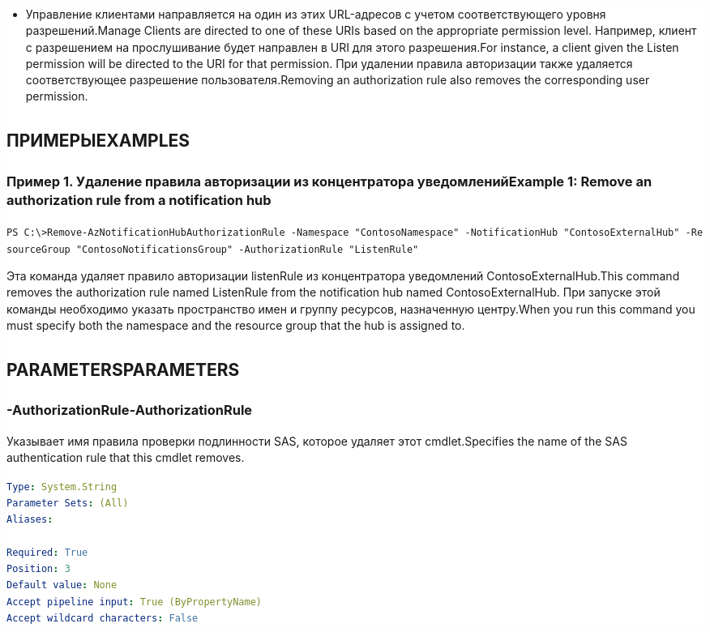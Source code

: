 - <span data-ttu-id="1d245-111">Управление клиентами направляется на один из этих URL-адресов с учетом соответствующего уровня разрешений.</span><span class="sxs-lookup"><span data-stu-id="1d245-111">Manage Clients are directed to one of these URIs based on the appropriate permission level.</span></span>
<span data-ttu-id="1d245-112">Например, клиент с разрешением на прослушивание будет направлен в URI для этого разрешения.</span><span class="sxs-lookup"><span data-stu-id="1d245-112">For instance, a client given the Listen permission will be directed to the URI for that permission.</span></span>
<span data-ttu-id="1d245-113">При удалении правила авторизации также удаляется соответствующее разрешение пользователя.</span><span class="sxs-lookup"><span data-stu-id="1d245-113">Removing an authorization rule also removes the corresponding user permission.</span></span>

## <span data-ttu-id="1d245-114">ПРИМЕРЫ</span><span class="sxs-lookup"><span data-stu-id="1d245-114">EXAMPLES</span></span>

### <span data-ttu-id="1d245-115">Пример 1. Удаление правила авторизации из концентратора уведомлений</span><span class="sxs-lookup"><span data-stu-id="1d245-115">Example 1: Remove an authorization rule from a notification hub</span></span>
```
PS C:\>Remove-AzNotificationHubAuthorizationRule -Namespace "ContosoNamespace" -NotificationHub "ContosoExternalHub" -ResourceGroup "ContosoNotificationsGroup" -AuthorizationRule "ListenRule"
```

<span data-ttu-id="1d245-116">Эта команда удаляет правило авторизации listenRule из концентратора уведомлений ContosoExternalHub.</span><span class="sxs-lookup"><span data-stu-id="1d245-116">This command removes the authorization rule named ListenRule from the notification hub named ContosoExternalHub.</span></span>
<span data-ttu-id="1d245-117">При запуске этой команды необходимо указать пространство имен и группу ресурсов, назначенную центру.</span><span class="sxs-lookup"><span data-stu-id="1d245-117">When you run this command you must specify both the namespace and the resource group that the hub is assigned to.</span></span>

## <span data-ttu-id="1d245-118">PARAMETERS</span><span class="sxs-lookup"><span data-stu-id="1d245-118">PARAMETERS</span></span>

### <span data-ttu-id="1d245-119">-AuthorizationRule</span><span class="sxs-lookup"><span data-stu-id="1d245-119">-AuthorizationRule</span></span>
<span data-ttu-id="1d245-120">Указывает имя правила проверки подлинности SAS, которое удаляет этот cmdlet.</span><span class="sxs-lookup"><span data-stu-id="1d245-120">Specifies the name of the SAS authentication rule that this cmdlet removes.</span></span>

```yaml
Type: System.String
Parameter Sets: (All)
Aliases:

Required: True
Position: 3
Default value: None
Accept pipeline input: True (ByPropertyName)
Accept wildcard characters: False
```
